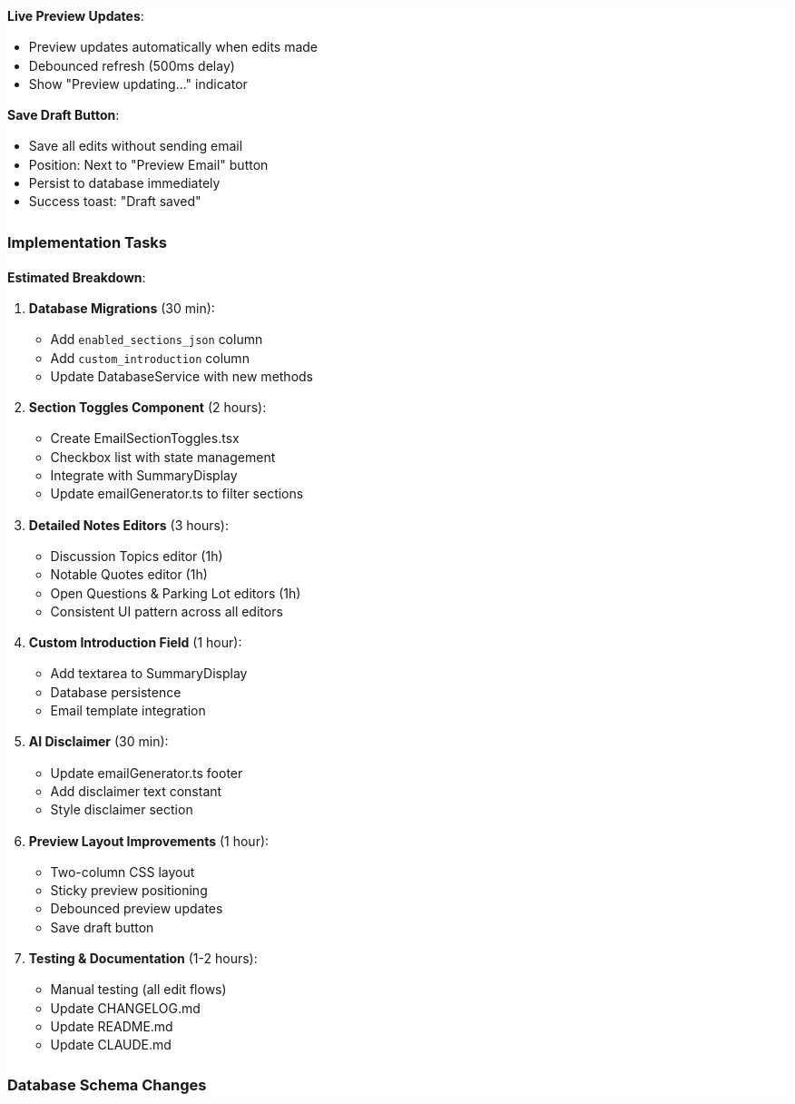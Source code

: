 **Live Preview Updates**:
- Preview updates automatically when edits made
- Debounced refresh (500ms delay)
- Show "Preview updating..." indicator

**Save Draft Button**:
- Save all edits without sending email
- Position: Next to "Preview Email" button
- Persist to database immediately
- Success toast: "Draft saved"

### Implementation Tasks

**Estimated Breakdown**:

1. **Database Migrations** (30 min):
   - Add `enabled_sections_json` column
   - Add `custom_introduction` column
   - Update DatabaseService with new methods

2. **Section Toggles Component** (2 hours):
   - Create EmailSectionToggles.tsx
   - Checkbox list with state management
   - Integrate with SummaryDisplay
   - Update emailGenerator.ts to filter sections

3. **Detailed Notes Editors** (3 hours):
   - Discussion Topics editor (1h)
   - Notable Quotes editor (1h)
   - Open Questions & Parking Lot editors (1h)
   - Consistent UI pattern across all editors

4. **Custom Introduction Field** (1 hour):
   - Add textarea to SummaryDisplay
   - Database persistence
   - Email template integration

5. **AI Disclaimer** (30 min):
   - Update emailGenerator.ts footer
   - Add disclaimer text constant
   - Style disclaimer section

6. **Preview Layout Improvements** (1 hour):
   - Two-column CSS layout
   - Sticky preview positioning
   - Debounced preview updates
   - Save draft button

7. **Testing & Documentation** (1-2 hours):
   - Manual testing (all edit flows)
   - Update CHANGELOG.md
   - Update README.md
   - Update CLAUDE.md

### Database Schema Changes
